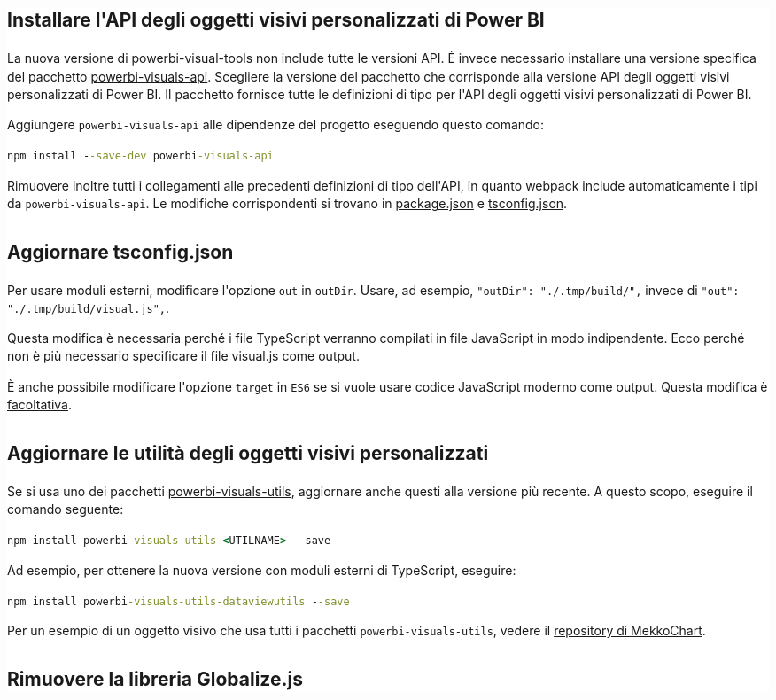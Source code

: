 ## <a name="install-the-power-bi-custom-visuals-api"></a>Installare l'API degli oggetti visivi personalizzati di Power BI

La nuova versione di powerbi-visual-tools non include tutte le versioni API. È invece necessario installare una versione specifica del pacchetto [powerbi-visuals-api](https://www.npmjs.com/package/powerbi-visuals-api). Scegliere la versione del pacchetto che corrisponde alla versione API degli oggetti visivi personalizzati di Power BI. Il pacchetto fornisce tutte le definizioni di tipo per l'API degli oggetti visivi personalizzati di Power BI.

Aggiungere `powerbi-visuals-api` alle dipendenze del progetto eseguendo questo comando:

```cmd
npm install --save-dev powerbi-visuals-api
```

Rimuovere inoltre tutti i collegamenti alle precedenti definizioni di tipo dell'API, in quanto webpack include automaticamente i tipi da `powerbi-visuals-api`. Le modifiche corrispondenti si trovano in [package.json](https://github.com/microsoft/PowerBI-visuals-sampleBarChart/blob/471f103fcef9af93cff76cbac9c7fc67564acd4b/package.json#L14) e [tsconfig.json](https://github.com/microsoft/PowerBI-visuals-sampleBarChart/blob/471f103fcef9af93cff76cbac9c7fc67564acd4b/tsconfig.json#L14).

## <a name="update-tsconfigjson"></a>Aggiornare tsconfig.json

Per usare moduli esterni, modificare l'opzione `out` in `outDir`. Usare, ad esempio, `"outDir": "./.tmp/build/",` invece di `"out": "./.tmp/build/visual.js",`.

Questa modifica è necessaria perché i file TypeScript verranno compilati in file JavaScript in modo indipendente. Ecco perché non è più necessario specificare il file visual.js come output.

È anche possibile modificare l'opzione `target` in `ES6` se si vuole usare codice JavaScript moderno come output. Questa modifica è [facoltativa](https://github.com/microsoft/PowerBI-visuals-sampleBarChart/blob/471f103fcef9af93cff76cbac9c7fc67564acd4b/tsconfig.json#L7).

## <a name="update-custom-visuals-utilities"></a>Aggiornare le utilità degli oggetti visivi personalizzati

Se si usa uno dei pacchetti [powerbi-visuals-utils](https://www.npmjs.com/search?q=powerbi-visuals-utils), aggiornare anche questi alla versione più recente. A questo scopo, eseguire il comando seguente:

```cmd
npm install powerbi-visuals-utils-<UTILNAME> --save
```

Ad esempio, per ottenere la nuova versione con moduli esterni di TypeScript, eseguire: 

```cmd
npm install powerbi-visuals-utils-dataviewutils --save
```

Per un esempio di un oggetto visivo che usa tutti i pacchetti `powerbi-visuals-utils`, vedere il [repository di MekkoChart](https://github.com/Microsoft/powerbi-visuals-mekkochart).

## <a name="remove-the-globalizejs-library"></a>Rimuovere la libreria Globalize.js
